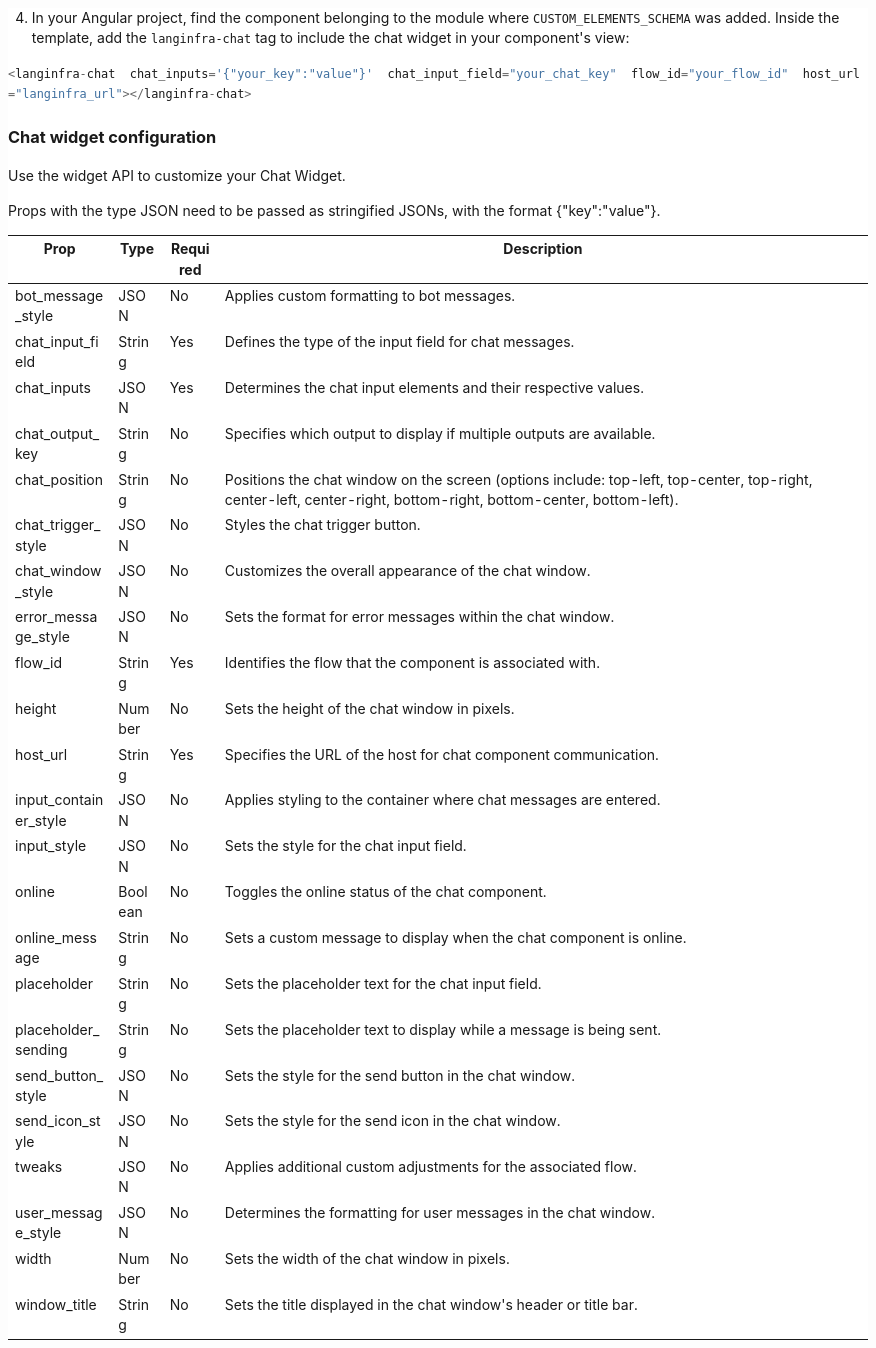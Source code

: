 4. In your Angular project, find the component belonging to the module where `CUSTOM_ELEMENTS_SCHEMA` was added. Inside the template, add the `langinfra-chat` tag to include the chat widget in your component's view:

```javascript
<langinfra-chat  chat_inputs='{"your_key":"value"}'  chat_input_field="your_chat_key"  flow_id="your_flow_id"  host_url="langinfra_url"></langinfra-chat>
```

### Chat widget configuration

Use the widget API to customize your Chat Widget.

Props with the type JSON need to be passed as stringified JSONs, with the format \{"key":"value"\}.

| Prop                  | Type    | Required | Description                                                                                                                                                      |
| --------------------- | ------- | -------- | ---------------------------------------------------------------------------------------------------------------------------------------------------------------- |
| bot_message_style     | JSON    | No       | Applies custom formatting to bot messages.                                                                                                                       |
| chat_input_field      | String  | Yes      | Defines the type of the input field for chat messages.                                                                                                           |
| chat_inputs           | JSON    | Yes      | Determines the chat input elements and their respective values.                                                                                                  |
| chat_output_key       | String  | No       | Specifies which output to display if multiple outputs are available.                                                                                             |
| chat_position         | String  | No       | Positions the chat window on the screen (options include: top-left, top-center, top-right, center-left, center-right, bottom-right, bottom-center, bottom-left). |
| chat_trigger_style    | JSON    | No       | Styles the chat trigger button.                                                                                                                                  |
| chat_window_style     | JSON    | No       | Customizes the overall appearance of the chat window.                                                                                                            |
| error_message_style   | JSON    | No       | Sets the format for error messages within the chat window.                                                                                                       |
| flow_id               | String  | Yes      | Identifies the flow that the component is associated with.                                                                                                       |
| height                | Number  | No       | Sets the height of the chat window in pixels.                                                                                                                    |
| host_url              | String  | Yes      | Specifies the URL of the host for chat component communication.                                                                                                  |
| input_container_style | JSON    | No       | Applies styling to the container where chat messages are entered.                                                                                                |
| input_style           | JSON    | No       | Sets the style for the chat input field.                                                                                                                         |
| online                | Boolean | No       | Toggles the online status of the chat component.                                                                                                                 |
| online_message        | String  | No       | Sets a custom message to display when the chat component is online.                                                                                              |
| placeholder           | String  | No       | Sets the placeholder text for the chat input field.                                                                                                              |
| placeholder_sending   | String  | No       | Sets the placeholder text to display while a message is being sent.                                                                                              |
| send_button_style     | JSON    | No       | Sets the style for the send button in the chat window.                                                                                                           |
| send_icon_style       | JSON    | No       | Sets the style for the send icon in the chat window.                                                                                                             |
| tweaks                | JSON    | No       | Applies additional custom adjustments for the associated flow.                                                                                                   |
| user_message_style    | JSON    | No       | Determines the formatting for user messages in the chat window.                                                                                                  |
| width                 | Number  | No       | Sets the width of the chat window in pixels.                                                                                                                     |
| window_title          | String  | No       | Sets the title displayed in the chat window's header or title bar.                                                                                               |
